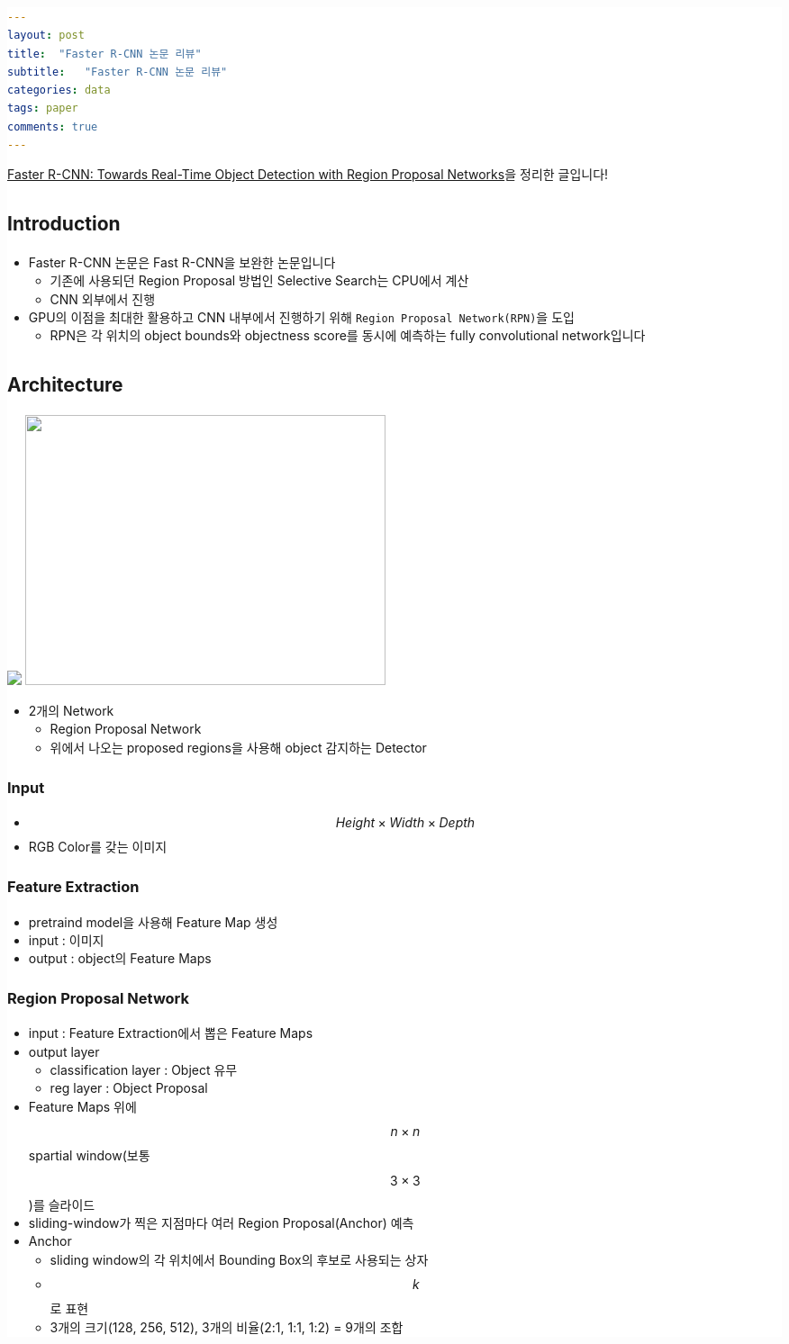 ```yaml
---
layout: post
title:  "Faster R-CNN 논문 리뷰"
subtitle:   "Faster R-CNN 논문 리뷰"
categories: data
tags: paper
comments: true
---
```

[Faster R-CNN: Towards Real-Time Object
Detection with Region Proposal Networks](https://arxiv.org/abs/1506.01497)을 정리한 글입니다!


## Introduction
- Faster R-CNN 논문은 Fast R-CNN을 보완한 논문입니다
	- 기존에 사용되던 Region Proposal 방법인 Selective Search는 CPU에서 계산
	- CNN 외부에서 진행
- GPU의 이점을 최대한 활용하고 CNN 내부에서 진행하기 위해 ```Region Proposal Network(RPN)```을 도입
	- RPN은 각 위치의 object bounds와 objectness score를 동시에 예측하는 fully convolutional network입니다

## Architecture
<img src="https://img-blog.csdn.net/20171230100745112">

<img src="https://www.dropbox.com/s/db46mw6e5gg63m1/%EC%8A%A4%ED%81%AC%EB%A6%B0%EC%83%B7%202018-05-09%2016.38.34.png?raw=1"  width="400" height="300">

- 2개의 Network
	- Region Proposal Network
	- 위에서 나오는 proposed regions을 사용해 object 감지하는 Detector

### Input
- $$Height \times Width \times Depth$$ 
- RGB Color를 갖는 이미지

### Feature Extraction
- pretraind model을 사용해 Feature Map 생성
- input : 이미지
- output : object의 Feature Maps

### Region Proposal Network
- input : Feature Extraction에서 뽑은 Feature Maps
- output layer
	- classification layer : Object 유무
	- reg layer : Object Proposal 
- Feature Maps 위에 $$n \times n$$ spartial window(보통 $$3\times 3$$)를 슬라이드
- sliding-window가 찍은 지점마다 여러 Region Proposal(Anchor) 예측
- Anchor 
	- sliding window의 각 위치에서 Bounding Box의 후보로 사용되는 상자
	- $$k$$로 표현 
	- 3개의 크기(128, 256, 512), 3개의 비율(2:1, 1:1, 1:2) = 9개의 조합
 
